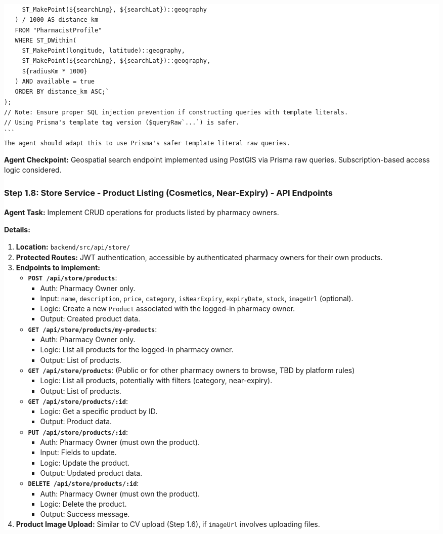          ST_MakePoint(${searchLng}, ${searchLat})::geography
       ) / 1000 AS distance_km 
       FROM "PharmacistProfile" 
       WHERE ST_DWithin(
         ST_MakePoint(longitude, latitude)::geography, 
         ST_MakePoint(${searchLng}, ${searchLat})::geography, 
         ${radiusKm * 1000}
       ) AND available = true
       ORDER BY distance_km ASC;`
    );
    // Note: Ensure proper SQL injection prevention if constructing queries with template literals.
    // Using Prisma's template tag version ($queryRaw`...`) is safer.
    ```
    The agent should adapt this to use Prisma's safer template literal raw queries.

**Agent Checkpoint:** Geospatial search endpoint implemented using PostGIS via Prisma raw queries. Subscription-based access logic considered.

### Step 1.8: Store Service - Product Listing (Cosmetics, Near-Expiry) - API Endpoints
**Agent Task:** Implement CRUD operations for products listed by pharmacy owners.

**Details:**
1.  **Location:** `backend/src/api/store/`
2.  **Protected Routes:** JWT authentication, accessible by authenticated pharmacy owners for their own products.
3.  **Endpoints to implement:**
    * **`POST /api/store/products`**:
        * Auth: Pharmacy Owner only.
        * Input: `name`, `description`, `price`, `category`, `isNearExpiry`, `expiryDate`, `stock`, `imageUrl` (optional).
        * Logic: Create a new `Product` associated with the logged-in pharmacy owner.
        * Output: Created product data.
    * **`GET /api/store/products/my-products`**:
        * Auth: Pharmacy Owner only.
        * Logic: List all products for the logged-in pharmacy owner.
        * Output: List of products.
    * **`GET /api/store/products`**: (Public or for other pharmacy owners to browse, TBD by platform rules)
        * Logic: List all products, potentially with filters (category, near-expiry).
        * Output: List of products.
    * **`GET /api/store/products/:id`**:
        * Logic: Get a specific product by ID.
        * Output: Product data.
    * **`PUT /api/store/products/:id`**:
        * Auth: Pharmacy Owner (must own the product).
        * Input: Fields to update.
        * Logic: Update the product.
        * Output: Updated product data.
    * **`DELETE /api/store/products/:id`**:
        * Auth: Pharmacy Owner (must own the product).
        * Logic: Delete the product.
        * Output: Success message.
4.  **Product Image Upload:** Similar to CV upload (Step 1.6), if `imageUrl` involves uploading files.
